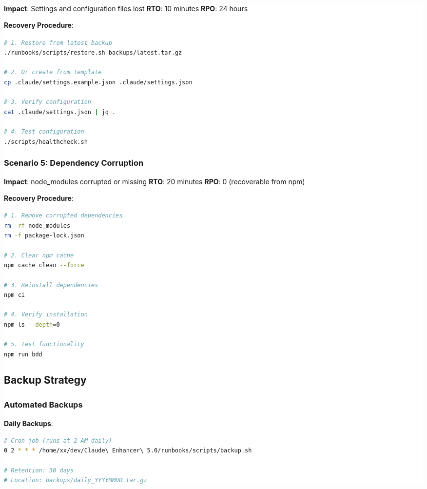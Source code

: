 **Impact**: Settings and configuration files lost
**RTO**: 10 minutes
**RPO**: 24 hours

**Recovery Procedure**:
```bash
# 1. Restore from latest backup
./runbooks/scripts/restore.sh backups/latest.tar.gz

# 2. Or create from template
cp .claude/settings.example.json .claude/settings.json

# 3. Verify configuration
cat .claude/settings.json | jq .

# 4. Test configuration
./scripts/healthcheck.sh
```

### Scenario 5: Dependency Corruption

**Impact**: node_modules corrupted or missing
**RTO**: 20 minutes
**RPO**: 0 (recoverable from npm)

**Recovery Procedure**:
```bash
# 1. Remove corrupted dependencies
rm -rf node_modules
rm -f package-lock.json

# 2. Clear npm cache
npm cache clean --force

# 3. Reinstall dependencies
npm ci

# 4. Verify installation
npm ls --depth=0

# 5. Test functionality
npm run bdd
```

## Backup Strategy

### Automated Backups

**Daily Backups**:
```bash
# Cron job (runs at 2 AM daily)
0 2 * * * /home/xx/dev/Claude\ Enhancer\ 5.0/runbooks/scripts/backup.sh

# Retention: 30 days
# Location: backups/daily_YYYYMMDD.tar.gz
```
